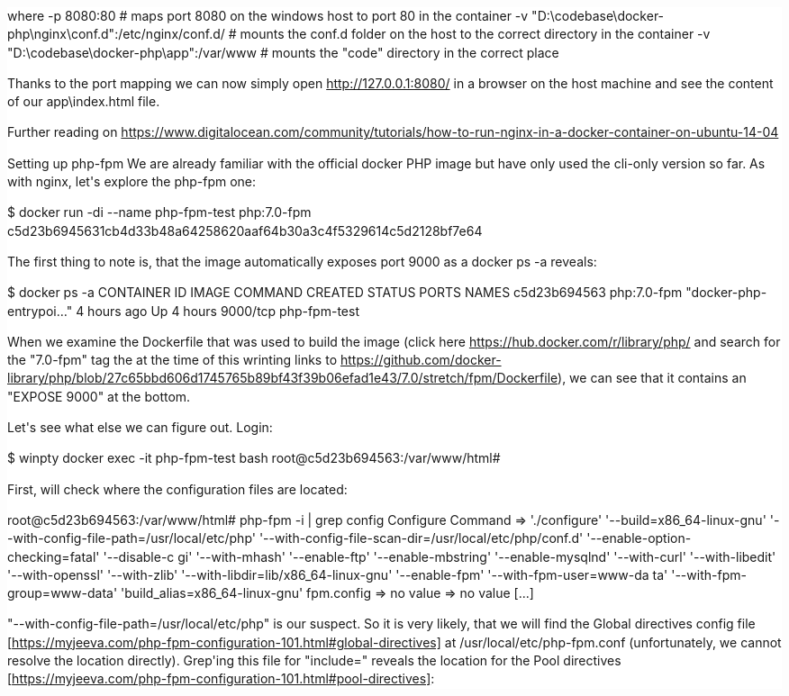 where
-p 8080:80 # maps port 8080 on the windows host to port 80 in the container
-v "D:\codebase\docker-php\nginx\conf.d":/etc/nginx/conf.d/ # mounts the conf.d folder on the host to the correct directory in the container
-v "D:\codebase\docker-php\app":/var/www # mounts the "code" directory in the correct place

Thanks to the port mapping we can now simply open http://127.0.0.1:8080/ in a browser on the host machine and see the content of our app\index.html file.

Further reading on https://www.digitalocean.com/community/tutorials/how-to-run-nginx-in-a-docker-container-on-ubuntu-14-04


Setting up php-fpm
We are already familiar with the official docker PHP image but have only used the cli-only version so far. As with nginx, let's explore the php-fpm one:

$ docker run -di --name php-fpm-test php:7.0-fpm
c5d23b6945631cb4d33b48a64258620aaf64b30a3c4f5329614c5d2128bf7e64

The first thing to note is, that the image automatically exposes port 9000 as a docker ps -a reveals:

$ docker ps -a
CONTAINER ID        IMAGE               COMMAND                  CREATED             STATUS                      PORTS                  NAMES
c5d23b694563        php:7.0-fpm         "docker-php-entrypoi…"   4 hours ago         Up 4 hours                  9000/tcp               php-fpm-test

When we examine the Dockerfile that was used to build the image (click here https://hub.docker.com/r/library/php/ and search for the "7.0-fpm" tag the at the time of this wrinting links to https://github.com/docker-library/php/blob/27c65bbd606d1745765b89bf43f39b06efad1e43/7.0/stretch/fpm/Dockerfile), we can see that it contains an "EXPOSE 9000" at the bottom.

Let's see what else we can figure out. Login:

$ winpty docker exec -it php-fpm-test bash
root@c5d23b694563:/var/www/html#

First, will check where the configuration files are located:

root@c5d23b694563:/var/www/html# php-fpm -i | grep config
Configure Command =>  './configure'  '--build=x86_64-linux-gnu' '--with-config-file-path=/usr/local/etc/php' '--with-config-file-scan-dir=/usr/local/etc/php/conf.d' '--enable-option-checking=fatal' '--disable-c
gi' '--with-mhash' '--enable-ftp' '--enable-mbstring' '--enable-mysqlnd' '--with-curl' '--with-libedit' '--with-openssl' '--with-zlib' '--with-libdir=lib/x86_64-linux-gnu' '--enable-fpm' '--with-fpm-user=www-da
ta' '--with-fpm-group=www-data' 'build_alias=x86_64-linux-gnu'
fpm.config => no value => no value
[...]

"--with-config-file-path=/usr/local/etc/php" is our suspect. So it is very likely, that we will find the Global directives config file [https://myjeeva.com/php-fpm-configuration-101.html#global-directives] at /usr/local/etc/php-fpm.conf (unfortunately, we cannot resolve the location directly). Grep'ing this file for "include=" reveals the location for the Pool directives [https://myjeeva.com/php-fpm-configuration-101.html#pool-directives]:

